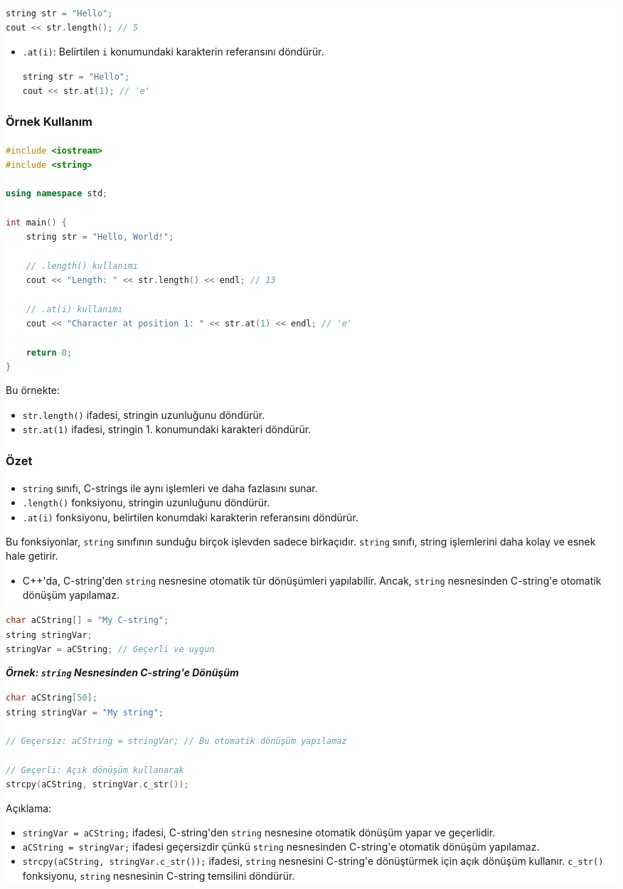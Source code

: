   ```cpp
  string str = "Hello";
  cout << str.length(); // 5
  ```

- `.at(i)`: Belirtilen `i` konumundaki karakterin referansını döndürür.
  ```cpp
  string str = "Hello";
  cout << str.at(1); // 'e'
  ```
### Örnek Kullanım
```cpp
#include <iostream>
#include <string>

using namespace std;

int main() {
    string str = "Hello, World!";

    // .length() kullanımı
    cout << "Length: " << str.length() << endl; // 13

    // .at(i) kullanımı
    cout << "Character at position 1: " << str.at(1) << endl; // 'e'

    return 0;
}
```
Bu örnekte:
- `str.length()` ifadesi, stringin uzunluğunu döndürür.
- `str.at(1)` ifadesi, stringin 1. konumundaki karakteri döndürür.
### Özet
- `string` sınıfı, C-strings ile aynı işlemleri ve daha fazlasını sunar.
- `.length()` fonksiyonu, stringin uzunluğunu döndürür.
- `.at(i)` fonksiyonu, belirtilen konumdaki karakterin referansını döndürür.

Bu fonksiyonlar, `string` sınıfının sunduğu birçok işlevden sadece birkaçıdır. `string` sınıfı, string işlemlerini daha kolay ve esnek hale getirir.

- C++'da, C-string'den `string` nesnesine otomatik tür dönüşümleri yapılabilir. Ancak, `string` nesnesinden C-string'e otomatik dönüşüm yapılamaz.
```cpp
char aCString[] = "My C-string";
string stringVar;
stringVar = aCString; // Geçerli ve uygun
```

***Örnek: `string` Nesnesinden C-string'e Dönüşüm***
```cpp
char aCString[50];
string stringVar = "My string";

// Geçersiz: aCString = stringVar; // Bu otomatik dönüşüm yapılamaz

// Geçerli: Açık dönüşüm kullanarak
strcpy(aCString, stringVar.c_str());
```
Açıklama:
- `stringVar = aCString;` ifadesi, C-string'den `string` nesnesine otomatik dönüşüm yapar ve geçerlidir.
- `aCString = stringVar;` ifadesi geçersizdir çünkü `string` nesnesinden C-string'e otomatik dönüşüm yapılamaz.
- `strcpy(aCString, stringVar.c_str());` ifadesi, `string` nesnesini C-string'e dönüştürmek için açık dönüşüm kullanır. `c_str()` fonksiyonu, `string` nesnesinin C-string temsilini döndürür.